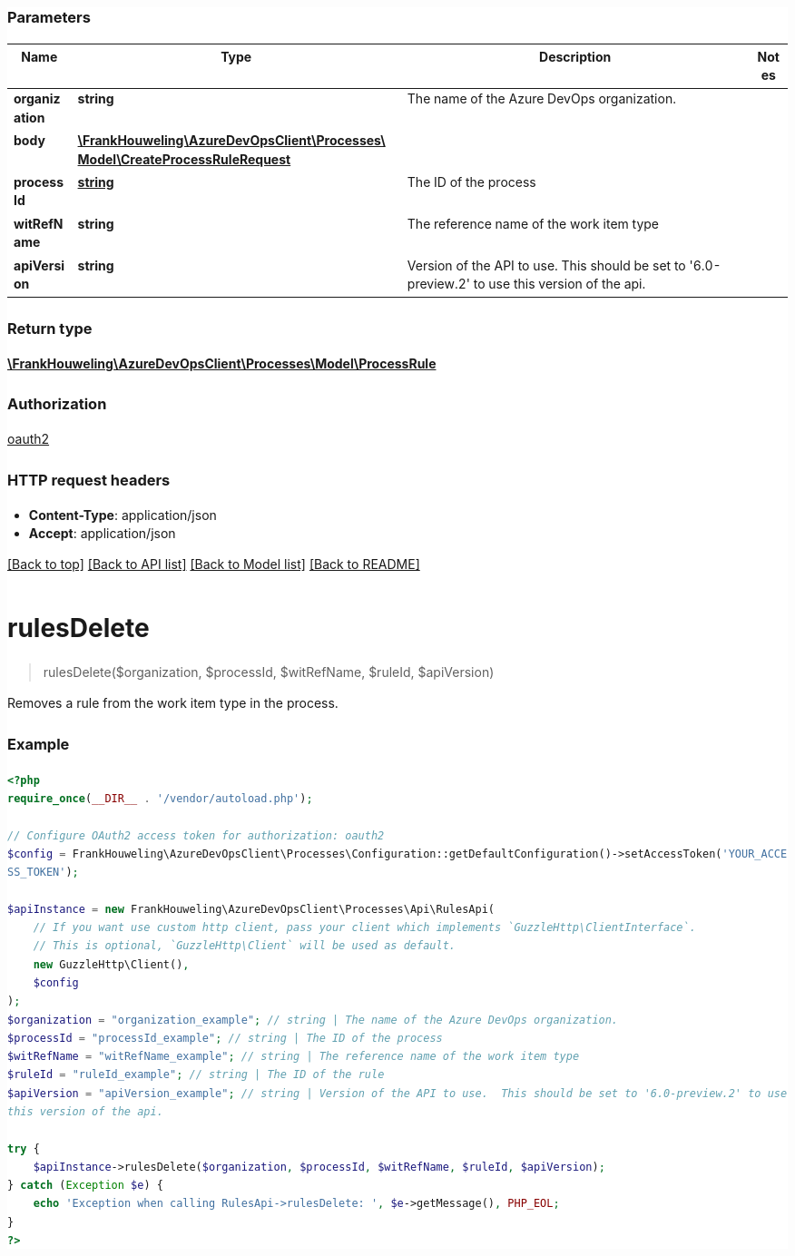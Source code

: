### Parameters

Name | Type | Description  | Notes
------------- | ------------- | ------------- | -------------
 **organization** | **string**| The name of the Azure DevOps organization. |
 **body** | [**\FrankHouweling\AzureDevOpsClient\Processes\Model\CreateProcessRuleRequest**](../Model/CreateProcessRuleRequest.md)|  |
 **processId** | [**string**](../Model/.md)| The ID of the process |
 **witRefName** | **string**| The reference name of the work item type |
 **apiVersion** | **string**| Version of the API to use.  This should be set to &#39;6.0-preview.2&#39; to use this version of the api. |

### Return type

[**\FrankHouweling\AzureDevOpsClient\Processes\Model\ProcessRule**](../Model/ProcessRule.md)

### Authorization

[oauth2](../../README.md#oauth2)

### HTTP request headers

 - **Content-Type**: application/json
 - **Accept**: application/json

[[Back to top]](#) [[Back to API list]](../../README.md#documentation-for-api-endpoints) [[Back to Model list]](../../README.md#documentation-for-models) [[Back to README]](../../README.md)

# **rulesDelete**
> rulesDelete($organization, $processId, $witRefName, $ruleId, $apiVersion)



Removes a rule from the work item type in the process.

### Example
```php
<?php
require_once(__DIR__ . '/vendor/autoload.php');

// Configure OAuth2 access token for authorization: oauth2
$config = FrankHouweling\AzureDevOpsClient\Processes\Configuration::getDefaultConfiguration()->setAccessToken('YOUR_ACCESS_TOKEN');

$apiInstance = new FrankHouweling\AzureDevOpsClient\Processes\Api\RulesApi(
    // If you want use custom http client, pass your client which implements `GuzzleHttp\ClientInterface`.
    // This is optional, `GuzzleHttp\Client` will be used as default.
    new GuzzleHttp\Client(),
    $config
);
$organization = "organization_example"; // string | The name of the Azure DevOps organization.
$processId = "processId_example"; // string | The ID of the process
$witRefName = "witRefName_example"; // string | The reference name of the work item type
$ruleId = "ruleId_example"; // string | The ID of the rule
$apiVersion = "apiVersion_example"; // string | Version of the API to use.  This should be set to '6.0-preview.2' to use this version of the api.

try {
    $apiInstance->rulesDelete($organization, $processId, $witRefName, $ruleId, $apiVersion);
} catch (Exception $e) {
    echo 'Exception when calling RulesApi->rulesDelete: ', $e->getMessage(), PHP_EOL;
}
?>
```